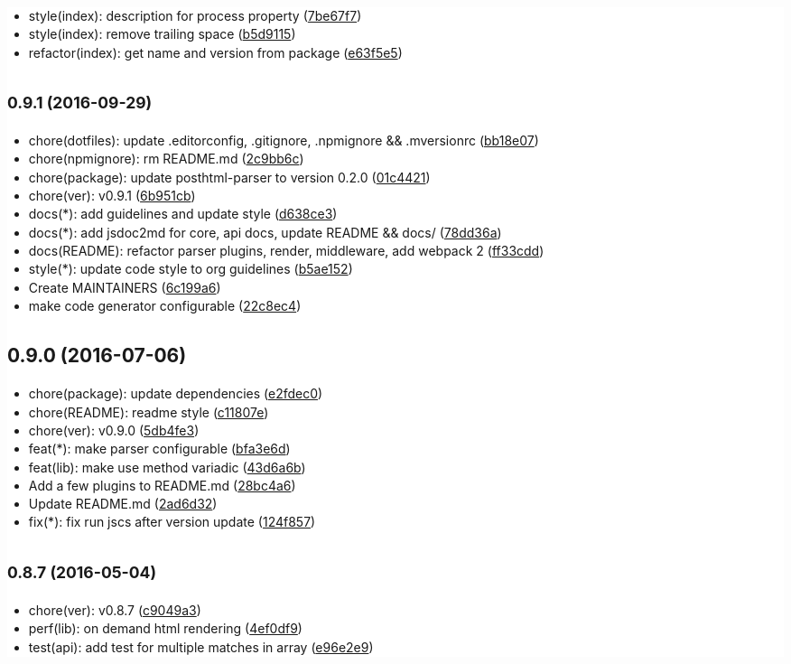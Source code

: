 * style(index): description for process property ([7be67f7](https://github.com/posthtml/posthtml/commit/7be67f7))
* style(index): remove trailing space ([b5d9115](https://github.com/posthtml/posthtml/commit/b5d9115))
* refactor(index): get name and version from package ([e63f5e5](https://github.com/posthtml/posthtml/commit/e63f5e5))



## <small>0.9.1 (2016-09-29)</small>

* chore(dotfiles): update .editorconfig, .gitignore, .npmignore && .mversionrc ([bb18e07](https://github.com/posthtml/posthtml/commit/bb18e07))
* chore(npmignore): rm README.md ([2c9bb6c](https://github.com/posthtml/posthtml/commit/2c9bb6c))
* chore(package): update posthtml-parser to version 0.2.0 ([01c4421](https://github.com/posthtml/posthtml/commit/01c4421))
* chore(ver): v0.9.1 ([6b951cb](https://github.com/posthtml/posthtml/commit/6b951cb))
* docs(*): add guidelines and update style ([d638ce3](https://github.com/posthtml/posthtml/commit/d638ce3))
* docs(*): add jsdoc2md for core, api docs, update README && docs/ ([78dd36a](https://github.com/posthtml/posthtml/commit/78dd36a))
* docs(README): refactor parser plugins, render, middleware, add webpack 2 ([ff33cdd](https://github.com/posthtml/posthtml/commit/ff33cdd))
* style(*): update code style to org guidelines ([b5ae152](https://github.com/posthtml/posthtml/commit/b5ae152))
* Create MAINTAINERS ([6c199a6](https://github.com/posthtml/posthtml/commit/6c199a6))
* make code generator configurable ([22c8ec4](https://github.com/posthtml/posthtml/commit/22c8ec4))



## 0.9.0 (2016-07-06)

* chore(package): update dependencies ([e2fdec0](https://github.com/posthtml/posthtml/commit/e2fdec0))
* chore(README): readme style ([c11807e](https://github.com/posthtml/posthtml/commit/c11807e))
* chore(ver): v0.9.0 ([5db4fe3](https://github.com/posthtml/posthtml/commit/5db4fe3))
* feat(*): make parser configurable ([bfa3e6d](https://github.com/posthtml/posthtml/commit/bfa3e6d))
* feat(lib): make use method variadic ([43d6a6b](https://github.com/posthtml/posthtml/commit/43d6a6b))
* Add a few plugins to README.md ([28bc4a6](https://github.com/posthtml/posthtml/commit/28bc4a6))
* Update README.md ([2ad6d32](https://github.com/posthtml/posthtml/commit/2ad6d32))
* fix(*): fix run jscs after version update ([124f857](https://github.com/posthtml/posthtml/commit/124f857))



## <small>0.8.7 (2016-05-04)</small>

* chore(ver): v0.8.7 ([c9049a3](https://github.com/posthtml/posthtml/commit/c9049a3))
* perf(lib): on demand html rendering ([4ef0df9](https://github.com/posthtml/posthtml/commit/4ef0df9))
* test(api): add test for multiple matches in array ([e96e2e9](https://github.com/posthtml/posthtml/commit/e96e2e9))
